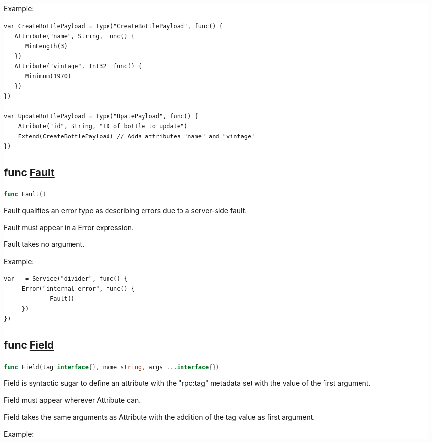 Example:


	var CreateBottlePayload = Type("CreateBottlePayload", func() {
	   Attribute("name", String, func() {
	      MinLength(3)
	   })
	   Attribute("vintage", Int32, func() {
	      Minimum(1970)
	   })
	})
	
	var UpdateBottlePayload = Type("UpatePayload", func() {
	    Atribute("id", String, "ID of bottle to update")
	    Extend(CreateBottlePayload) // Adds attributes "name" and "vintage"
	})



## <a name="Fault">func</a> [Fault](/src/target/aliases.go?s=20334:20346#L598)
``` go
func Fault()
```
Fault qualifies an error type as describing errors due to a server-side
fault.

Fault must appear in a Error expression.

Fault takes no argument.

Example:


	var _ = Service("divider", func() {
	     Error("internal_error", func() {
	             Fault()
	     })
	})



## <a name="Field">func</a> [Field](/src/target/aliases.go?s=20743:20804#L616)
``` go
func Field(tag interface{}, name string, args ...interface{})
```
Field is syntactic sugar to define an attribute with the "rpc:tag" metadata
set with the value of the first argument.

Field must appear wherever Attribute can.

Field takes the same arguments as Attribute with the addition of the tag
value as first argument.

Example:

